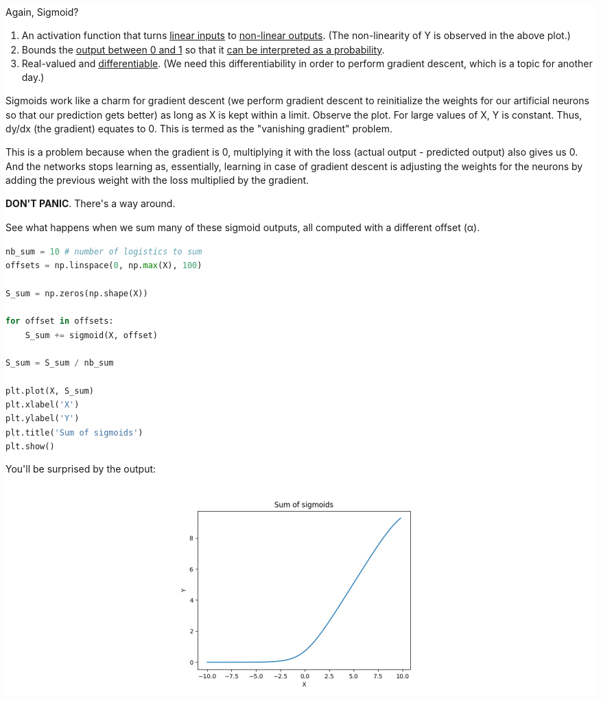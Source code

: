 Again, Sigmoid?

1. An activation function that turns <u>linear inputs</u> to <u>non-linear outputs</u>. (The non-linearity of Y is observed in the above plot.)
2. Bounds the <u>output between 0 and 1</u> so that it <u>can be interpreted as a probability</u>.
3. Real-valued and <u>differentiable</u>. (We need this differentiability in order to perform gradient descent, which is a topic for another day.)

Sigmoids work like a charm for gradient descent (we perform gradient descent to reinitialize the weights for our artificial neurons so that our prediction gets better) as long as X is kept within a limit. Observe the plot. For large values of X, Y is constant. Thus, dy/dx (the gradient) equates to 0. This is termed as the "vanishing gradient" problem.

This is a problem because when the gradient is 0, multiplying it with the loss (actual output - predicted output) also gives us 0. And the networks stops learning as, essentially, learning in case of gradient descent is adjusting the weights for the neurons by adding the previous weight with the loss multiplied by the gradient.

**DON'T PANIC**. There's a way around.

See what happens when we sum many of these sigmoid outputs, all computed with a different offset (α).

```python
nb_sum = 10 # number of logistics to sum
offsets = np.linspace(0, np.max(X), 100)

S_sum = np.zeros(np.shape(X))

for offset in offsets:
    S_sum += sigmoid(X, offset)

S_sum = S_sum / nb_sum

plt.plot(X, S_sum)
plt.xlabel('X')
plt.ylabel('Y')
plt.title('Sum of sigmoids')
plt.show()
```

You'll be surprised by the output:

<div style="text-align: center;"><img src="/public/img/sigmoid-sum.png" alt="sigmoid-sum"></div>

